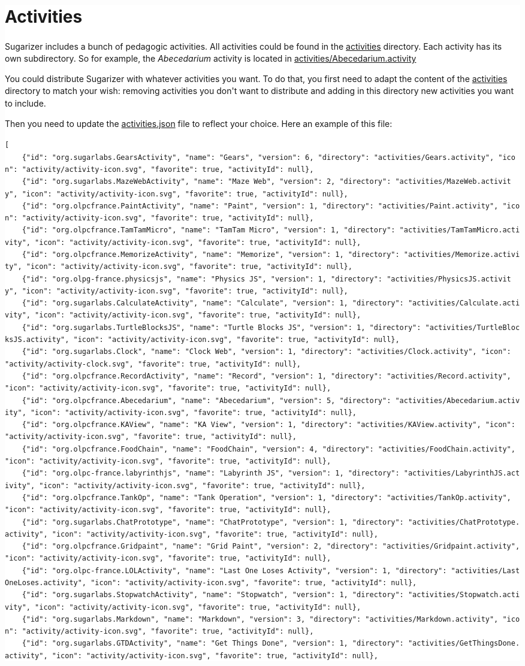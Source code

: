 

# Activities

Sugarizer includes a bunch of pedagogic activities.
All activities could be found in the [activities](activities) directory. Each activity has its own subdirectory. So for example, the *Abecedarium* activity is located in [activities/Abecedarium.activity](activities/Abecedarium.activity)

You could distribute Sugarizer with whatever activities you want.
To do that, you first need to adapt the content of the [activities](activities) directory  to match your wish: removing activities you don't want to distribute and adding in this directory new activities you want to include.

Then you need to update the [activities.json](activities.json) file to reflect your choice.
Here an example of this file:

	[
		{"id": "org.sugarlabs.GearsActivity", "name": "Gears", "version": 6, "directory": "activities/Gears.activity", "icon": "activity/activity-icon.svg", "favorite": true, "activityId": null},
		{"id": "org.sugarlabs.MazeWebActivity", "name": "Maze Web", "version": 2, "directory": "activities/MazeWeb.activity", "icon": "activity/activity-icon.svg", "favorite": true, "activityId": null},
		{"id": "org.olpcfrance.PaintActivity", "name": "Paint", "version": 1, "directory": "activities/Paint.activity", "icon": "activity/activity-icon.svg", "favorite": true, "activityId": null},
		{"id": "org.olpcfrance.TamTamMicro", "name": "TamTam Micro", "version": 1, "directory": "activities/TamTamMicro.activity", "icon": "activity/activity-icon.svg", "favorite": true, "activityId": null},
		{"id": "org.olpcfrance.MemorizeActivity", "name": "Memorize", "version": 1, "directory": "activities/Memorize.activity", "icon": "activity/activity-icon.svg", "favorite": true, "activityId": null},
		{"id": "org.olpg-france.physicsjs", "name": "Physics JS", "version": 1, "directory": "activities/PhysicsJS.activity", "icon": "activity/activity-icon.svg", "favorite": true, "activityId": null},
		{"id": "org.sugarlabs.CalculateActivity", "name": "Calculate", "version": 1, "directory": "activities/Calculate.activity", "icon": "activity/activity-icon.svg", "favorite": true, "activityId": null},
		{"id": "org.sugarlabs.TurtleBlocksJS", "name": "Turtle Blocks JS", "version": 1, "directory": "activities/TurtleBlocksJS.activity", "icon": "activity/activity-icon.svg", "favorite": true, "activityId": null},
		{"id": "org.sugarlabs.Clock", "name": "Clock Web", "version": 1, "directory": "activities/Clock.activity", "icon": "activity/activity-clock.svg", "favorite": true, "activityId": null},
		{"id": "org.olpcfrance.RecordActivity", "name": "Record", "version": 1, "directory": "activities/Record.activity", "icon": "activity/activity-icon.svg", "favorite": true, "activityId": null},
		{"id": "org.olpcfrance.Abecedarium", "name": "Abecedarium", "version": 5, "directory": "activities/Abecedarium.activity", "icon": "activity/activity-icon.svg", "favorite": true, "activityId": null},
		{"id": "org.olpcfrance.KAView", "name": "KA View", "version": 1, "directory": "activities/KAView.activity", "icon": "activity/activity-icon.svg", "favorite": true, "activityId": null},
		{"id": "org.olpcfrance.FoodChain", "name": "FoodChain", "version": 4, "directory": "activities/FoodChain.activity", "icon": "activity/activity-icon.svg", "favorite": true, "activityId": null},
		{"id": "org.olpc-france.labyrinthjs", "name": "Labyrinth JS", "version": 1, "directory": "activities/LabyrinthJS.activity", "icon": "activity/activity-icon.svg", "favorite": true, "activityId": null},
		{"id": "org.olpcfrance.TankOp", "name": "Tank Operation", "version": 1, "directory": "activities/TankOp.activity", "icon": "activity/activity-icon.svg", "favorite": true, "activityId": null},
		{"id": "org.sugarlabs.ChatPrototype", "name": "ChatPrototype", "version": 1, "directory": "activities/ChatPrototype.activity", "icon": "activity/activity-icon.svg", "favorite": true, "activityId": null},
		{"id": "org.olpcfrance.Gridpaint", "name": "Grid Paint", "version": 2, "directory": "activities/Gridpaint.activity", "icon": "activity/activity-icon.svg", "favorite": true, "activityId": null},
		{"id": "org.olpc-france.LOLActivity", "name": "Last One Loses Activity", "version": 1, "directory": "activities/LastOneLoses.activity", "icon": "activity/activity-icon.svg", "favorite": true, "activityId": null},
		{"id": "org.sugarlabs.StopwatchActivity", "name": "Stopwatch", "version": 1, "directory": "activities/Stopwatch.activity", "icon": "activity/activity-icon.svg", "favorite": true, "activityId": null},
		{"id": "org.sugarlabs.Markdown", "name": "Markdown", "version": 3, "directory": "activities/Markdown.activity", "icon": "activity/activity-icon.svg", "favorite": true, "activityId": null},
		{"id": "org.sugarlabs.GTDActivity", "name": "Get Things Done", "version": 1, "directory": "activities/GetThingsDone.activity", "icon": "activity/activity-icon.svg", "favorite": true, "activityId": null},